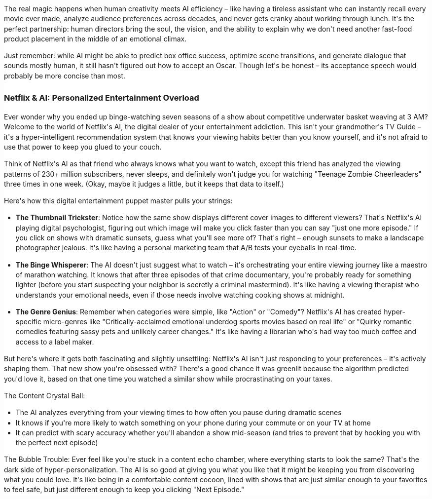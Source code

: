 The real magic happens when human creativity meets AI efficiency – like having a tireless assistant who can instantly recall every movie ever made, analyze audience preferences across decades, and never gets cranky about working through lunch. It's the perfect partnership: human directors bring the soul, the vision, and the ability to explain why we don't need another fast-food product placement in the middle of an emotional climax.

Just remember: while AI might be able to predict box office success, optimize scene transitions, and generate dialogue that sounds mostly human, it still hasn't figured out how to accept an Oscar. Though let's be honest – its acceptance speech would probably be more concise than most.

### Netflix & AI: Personalized Entertainment Overload

Ever wonder why you ended up binge-watching seven seasons of a show about competitive underwater basket weaving at 3 AM? Welcome to the world of Netflix's AI, the digital dealer of your entertainment addiction. This isn't your grandmother's TV Guide – it's a hyper-intelligent recommendation system that knows your viewing habits better than you know yourself, and it's not afraid to use that power to keep you glued to your couch.

Think of Netflix's AI as that friend who always knows what you want to watch, except this friend has analyzed the viewing patterns of 230+ million subscribers, never sleeps, and definitely won't judge you for watching "Teenage Zombie Cheerleaders" three times in one week. (Okay, maybe it judges a little, but it keeps that data to itself.)

Here's how this digital entertainment puppet master pulls your strings:

- **The Thumbnail Trickster**: Notice how the same show displays different cover images to different viewers? That's Netflix's AI playing digital psychologist, figuring out which image will make you click faster than you can say "just one more episode." If you click on shows with dramatic sunsets, guess what you'll see more of? That's right – enough sunsets to make a landscape photographer jealous. It's like having a personal marketing team that A/B tests your eyeballs in real-time.

- **The Binge Whisperer**: The AI doesn't just suggest what to watch – it's orchestrating your entire viewing journey like a maestro of marathon watching. It knows that after three episodes of that crime documentary, you're probably ready for something lighter (before you start suspecting your neighbor is secretly a criminal mastermind). It's like having a viewing therapist who understands your emotional needs, even if those needs involve watching cooking shows at midnight.

- **The Genre Genius**: Remember when categories were simple, like "Action" or "Comedy"? Netflix's AI has created hyper-specific micro-genres like "Critically-acclaimed emotional underdog sports movies based on real life" or "Quirky romantic comedies featuring sassy pets and unlikely career changes." It's like having a librarian who's had way too much coffee and access to a label maker.

But here's where it gets both fascinating and slightly unsettling: Netflix's AI isn't just responding to your preferences – it's actively shaping them. That new show you're obsessed with? There's a good chance it was greenlit because the algorithm predicted you'd love it, based on that one time you watched a similar show while procrastinating on your taxes.

The Content Crystal Ball:
- The AI analyzes everything from your viewing times to how often you pause during dramatic scenes
- It knows if you're more likely to watch something on your phone during your commute or on your TV at home
- It can predict with scary accuracy whether you'll abandon a show mid-season (and tries to prevent that by hooking you with the perfect next episode)

The Bubble Trouble:
Ever feel like you're stuck in a content echo chamber, where everything starts to look the same? That's the dark side of hyper-personalization. The AI is so good at giving you what you like that it might be keeping you from discovering what you could love. It's like being in a comfortable content cocoon, lined with shows that are just similar enough to your favorites to feel safe, but just different enough to keep you clicking "Next Episode."
